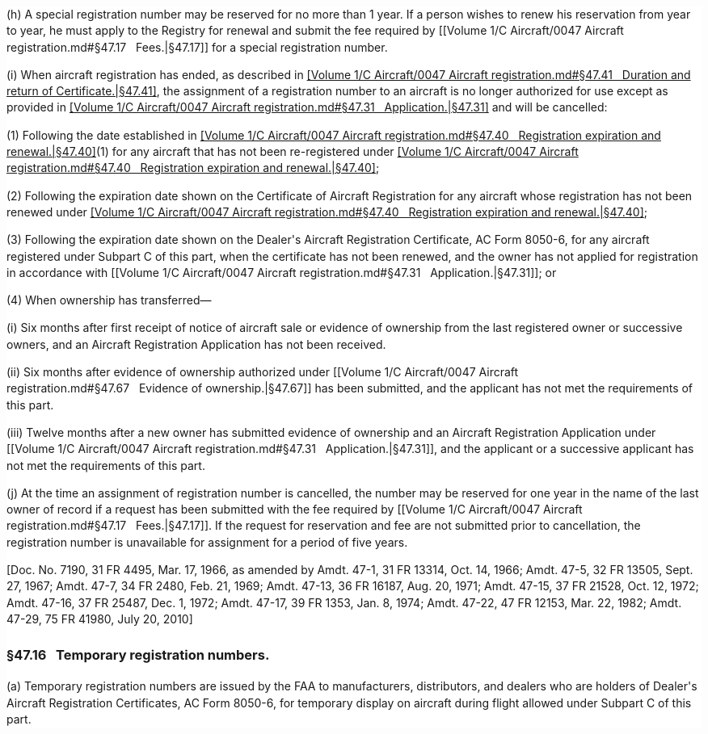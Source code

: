 \(h\) A special registration number may be reserved for no more than 1 year. If a person wishes to renew his reservation from year to year, he must apply to the Registry for renewal and submit the fee required by [[Volume 1/C Aircraft/0047 Aircraft registration.md#§47.17   Fees.|§47.17]] for a special registration number.

\(i\) When aircraft registration has ended, as described in [[Volume 1/C Aircraft/0047 Aircraft registration.md#§47.41   Duration and return of Certificate.|§47.41]](a), the assignment of a registration number to an aircraft is no longer authorized for use except as provided in [[Volume 1/C Aircraft/0047 Aircraft registration.md#§47.31   Application.|§47.31]](c) and will be cancelled:

\(1\) Following the date established in [[Volume 1/C Aircraft/0047 Aircraft registration.md#§47.40   Registration expiration and renewal.|§47.40]](a)(1) for any aircraft that has not been re-registered under [[Volume 1/C Aircraft/0047 Aircraft registration.md#§47.40   Registration expiration and renewal.|§47.40]](a);

\(2\) Following the expiration date shown on the Certificate of Aircraft Registration for any aircraft whose registration has not been renewed under [[Volume 1/C Aircraft/0047 Aircraft registration.md#§47.40   Registration expiration and renewal.|§47.40]](c);

\(3\) Following the expiration date shown on the Dealer's Aircraft Registration Certificate, AC Form 8050-6, for any aircraft registered under Subpart C of this part, when the certificate has not been renewed, and the owner has not applied for registration in accordance with [[Volume 1/C Aircraft/0047 Aircraft registration.md#§47.31   Application.|§47.31]]; or

\(4\) When ownership has transferred—

\(i\) Six months after first receipt of notice of aircraft sale or evidence of ownership from the last registered owner or successive owners, and an Aircraft Registration Application has not been received.

\(ii\) Six months after evidence of ownership authorized under [[Volume 1/C Aircraft/0047 Aircraft registration.md#§47.67   Evidence of ownership.|§47.67]] has been submitted, and the applicant has not met the requirements of this part.

\(iii\) Twelve months after a new owner has submitted evidence of ownership and an Aircraft Registration Application under [[Volume 1/C Aircraft/0047 Aircraft registration.md#§47.31   Application.|§47.31]], and the applicant or a successive applicant has not met the requirements of this part.

\(j\) At the time an assignment of registration number is cancelled, the number may be reserved for one year in the name of the last owner of record if a request has been submitted with the fee required by [[Volume 1/C Aircraft/0047 Aircraft registration.md#§47.17   Fees.|§47.17]]. If the request for reservation and fee are not submitted prior to cancellation, the registration number is unavailable for assignment for a period of five years.

\[Doc. No. 7190, 31 FR 4495, Mar. 17, 1966, as amended by Amdt. 47-1, 31 FR 13314, Oct. 14, 1966; Amdt. 47-5, 32 FR 13505, Sept. 27, 1967; Amdt. 47-7, 34 FR 2480, Feb. 21, 1969; Amdt. 47-13, 36 FR 16187, Aug. 20, 1971; Amdt. 47-15, 37 FR 21528, Oct. 12, 1972; Amdt. 47-16, 37 FR 25487, Dec. 1, 1972; Amdt. 47-17, 39 FR 1353, Jan. 8, 1974; Amdt. 47-22, 47 FR 12153, Mar. 22, 1982; Amdt. 47-29, 75 FR 41980, July 20, 2010\]

### §47.16   Temporary registration numbers.

\(a\) Temporary registration numbers are issued by the FAA to manufacturers, distributors, and dealers who are holders of Dealer's Aircraft Registration Certificates, AC Form 8050-6, for temporary display on aircraft during flight allowed under Subpart C of this part.

